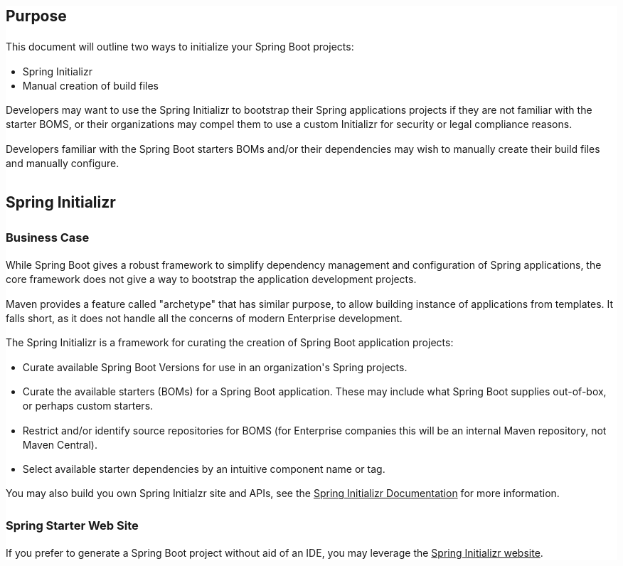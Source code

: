 ## Purpose

This document will outline two ways to initialize your Spring Boot
projects:

- Spring Initializr
- Manual creation of build files

Developers may want to use the Spring Initializr to bootstrap their
Spring applications projects if they are not familiar with the starter
BOMS, or their organizations may compel them to use a custom Initializr
for security or legal compliance reasons.

Developers familiar with the Spring Boot starters BOMs and/or their
dependencies may wish to manually create their build files and manually
configure.

## Spring Initializr

### Business Case

While Spring Boot gives a robust framework to simplify dependency
management and configuration of Spring applications, the core framework
does not give a way to bootstrap the application development projects.

Maven provides a feature called "archetype" that has similar purpose,
to allow building instance of applications from templates.
It falls short, as it does not handle all the concerns of modern
Enterprise development.

The Spring Initializr is a framework for curating the creation of
Spring Boot application projects:

- Curate available Spring Boot Versions for use in an organization's
  Spring projects.

- Curate the available starters (BOMs) for a Spring Boot application.
  These may include what Spring Boot supplies out-of-box, or perhaps
  custom starters.

- Restrict and/or identify source repositories for BOMS (for
  Enterprise companies this will be an internal Maven repository, not
  Maven Central).

- Select available starter dependencies by an intuitive component
  name or tag.

You may also build you own Spring Initialzr site and APIs, see the
[Spring Initializr Documentation](https://docs.spring.io/initializr/docs/current/reference/html/)
for more information.

### Spring Starter Web Site

If you prefer to generate a Spring Boot project without aid of an IDE,
you may leverage the
[Spring Initializr website](http://start.spring.io/).
